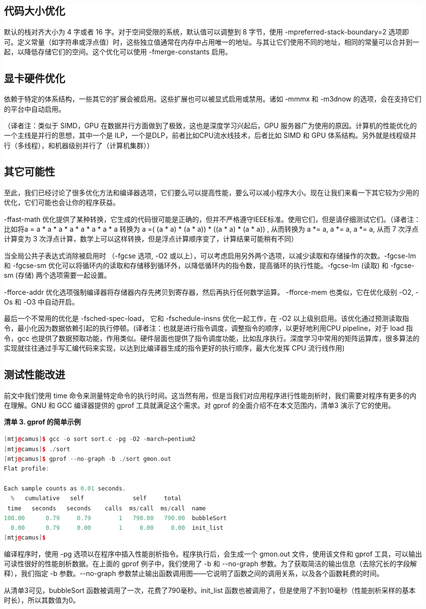 ## 代码大小优化

默认的栈对齐大小为 4 字或者 16 字。对于空间受限的系统，默认值可以调整到 8 字节，使用 -mpreferred-stack-boundary=2 选项即可。定义常量（如字符串或浮点值）时，这些独立值通常在内存中占用唯一的地址。与其让它们使用不同的地址，相同的常量可以合并到一起，以降低存储它们的空间。这个优化可以使用 -fmerge-constants 启用。

## 显卡硬件优化

依赖于特定的体系结构，一些其它的扩展会被启用。这些扩展也可以被显式启用或禁用。诸如 -mmmx 和 -m3dnow 的选项，会在支持它们的平台中自动启用。

（译者注：类似于 SIMD，GPU 在数据并行方面做到了极致，这也是深度学习兴起后，GPU 服务器广为使用的原因。计算机的性能优化的一个主线是并行的思想，其中一个是 ILP，一个是DLP，前者比如CPU流水线技术，后者比如 SIMD 和 GPU 体系结构。另外就是线程级并行（多线程），和机器级别并行了（计算机集群））

## 其它可能性

至此，我们已经讨论了很多优化方法和编译器选项，它们要么可以提高性能，要么可以减小程序大小。现在让我们来看一下其它较为少用的优化，它们可能也会让你的程序获益。

-ffast-math 优化提供了某种转换，它生成的代码很可能是正确的，但并不严格遵守IEEE标准。使用它们，但是请仔细测试它们。（译者注：比如将a = a * a * a * a * a * a * a * a 转换为 a =( (a * a) * (a * a)) * ((a * a) * (a * a)) , 从而转换为 a *=  a,  a *= a, a *= a, 从而 7 次浮点计算变为 3 次浮点计算，数学上可以这样转换，但是浮点计算顺序变了，计算结果可能稍有不同）

当全局公共子表达式消除被启用时 （-fgcse 选项,  -O2 或以上），可以考虑启用另外两个选项，以减少读取和存储操作的次数。-fgcse-lm 和 -fgcse-sm 优化可以将循环内的读取和存储移到循环外，以降低循环内的指令数，提高循环的执行性能。-fgcse-lm (读取) 和 -fgcse-sm (存储) 两个选项需要一起设置。

-fforce-addr 优化选项强制编译器将存储器内存先拷贝到寄存器，然后再执行任何数学运算。 -fforce-mem 也类似，它在优化级别 -O2, -Os 和 -O3 中自动开启。

最后一个不常用的优化是 -fsched-spec-load， 它和 -fschedule-insns 优化一起工作，在 -O2 以上级别启用。该优化通过预测读取指令，最小化因为数据依赖引起的执行停顿。(译者注：也就是进行指令调度，调整指令的顺序，以更好地利用CPU pipeline，对于 load 指令，gcc 也提供了数据预取功能，作用类似。硬件层面也提供了指令调度功能，比如乱序执行。深度学习中常用的矩阵运算库，很多算法的实现就往往通过手写汇编代码来实现，以达到比编译器生成的指令更好的执行顺序，最大化发挥 CPU 流行线作用)

## 测试性能改进

前文中我们使用 time 命令来测量特定命令的执行时间。这当然有用，但是当我们对应用程序进行性能剖析时，我们需要对程序有更多的内在理解。GNU 和 GCC 编译器提供的 gprof 工具就满足这个需求。对 gprof 的全面介绍不在本文范围内，清单3 演示了它的使用。

**清单 3. gprof 的简单示例**
```cpp
[mtj@camus]$ gcc -o sort sort.c -pg -O2 -march=pentium2
[mtj@camus]$ ./sort
[mtj@camus]$ gprof --no-graph -b ./sort gmon.out
Flat profile:

Each sample counts as 0.01 seconds.
  %   cumulative   self              self     total
 time   seconds   seconds    calls  ms/call  ms/call  name
100.00      0.79     0.79        1   790.00   790.00  bubbleSort
  0.00      0.79     0.00        1     0.00     0.00  init_list
[mtj@camus]$
```
编译程序时，使用 -pg  选项以在程序中插入性能剖析指令。程序执行后，会生成一个 gmon.out 文件，使用该文件和 gprof 工具，可以输出可读性很好的性能剖析数据。在上面的 gprof 例子中，我们使用了  -b 和 --no-graph 参数。为了获取简洁的输出信息（去除冗长的字段解释），我们指定 -b 参数。--no-graph 参数禁止输出函数调用图——它说明了函数之间的调用关系，以及各个函数耗费的时间。

从清单3可见，bubbleSort 函数被调用了一次，花费了790毫秒。init_list 函数也被调用了，但是使用了不到10毫秒（性能剖析采样的基本时长），所以其数值为0。
